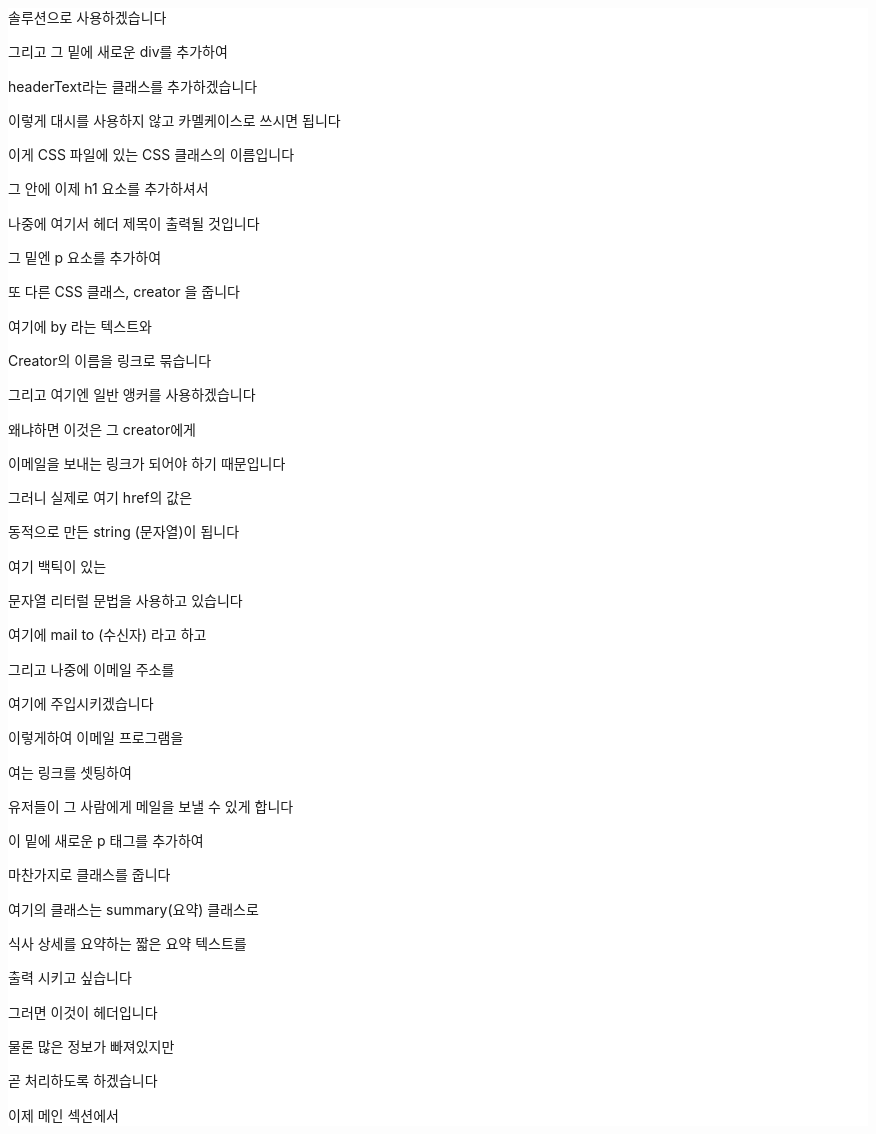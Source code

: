 솔루션으로 사용하겠습니다

그리고 그 밑에 새로운 div를 추가하여

headerText라는 클래스를 추가하겠습니다

이렇게 대시를 사용하지 않고 카멜케이스로 쓰시면 됩니다

이게 CSS 파일에 있는 CSS 클래스의 이름입니다

그 안에 이제 h1 요소를 추가하셔서

나중에 여기서 헤더 제목이 출력될 것입니다

그 밑엔 p 요소를 추가하여

또 다른 CSS 클래스, creator 을 줍니다

여기에 by 라는 텍스트와

Creator의 이름을 링크로 묶습니다

그리고 여기엔 일반 앵커를 사용하겠습니다

왜냐하면 이것은 그 creator에게

이메일을 보내는 링크가 되어야 하기 때문입니다

그러니 실제로 여기 href의 값은

동적으로 만든 string (문자열)이 됩니다

여기 백틱이 있는

문자열 리터럴 문법을 사용하고 있습니다

여기에 mail to (수신자) 라고 하고

그리고 나중에 이메일 주소를

여기에 주입시키겠습니다

이렇게하여 이메일 프로그램을

여는 링크를 셋팅하여

유저들이 그 사람에게 메일을 보낼 수 있게 합니다

이 밑에 새로운 p 태그를 추가하여

마찬가지로 클래스를 줍니다

여기의 클래스는 summary(요약) 클래스로

식사 상세를 요약하는 짧은 요약 텍스트를

출력 시키고 싶습니다

그러면 이것이 헤더입니다

물론 많은 정보가 빠져있지만

곧 처리하도록 하겠습니다

이제 메인 섹션에서

